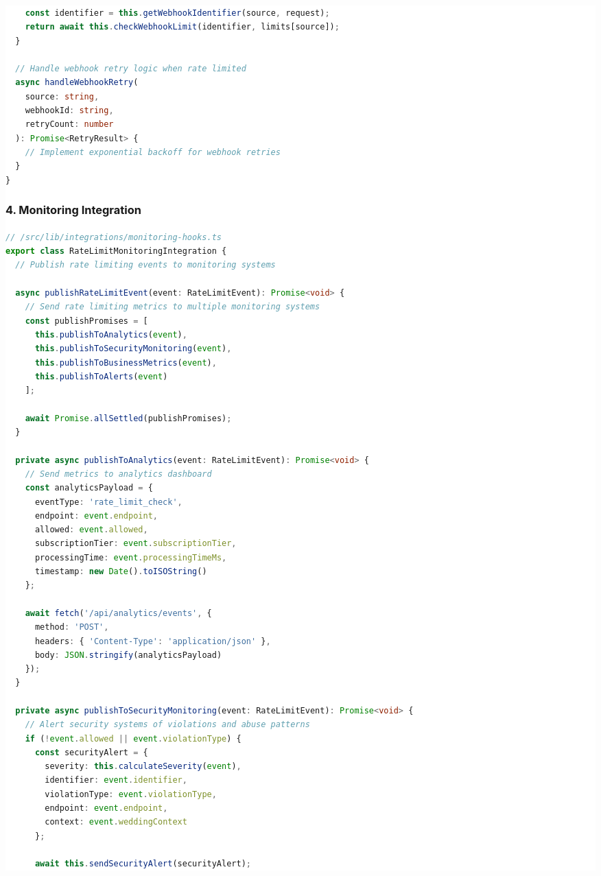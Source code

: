 ```typescript
    const identifier = this.getWebhookIdentifier(source, request);
    return await this.checkWebhookLimit(identifier, limits[source]);
  }

  // Handle webhook retry logic when rate limited
  async handleWebhookRetry(
    source: string,
    webhookId: string,
    retryCount: number
  ): Promise<RetryResult> {
    // Implement exponential backoff for webhook retries
  }
}
```

### 4. Monitoring Integration
```typescript
// /src/lib/integrations/monitoring-hooks.ts
export class RateLimitMonitoringIntegration {
  // Publish rate limiting events to monitoring systems
  
  async publishRateLimitEvent(event: RateLimitEvent): Promise<void> {
    // Send rate limiting metrics to multiple monitoring systems
    const publishPromises = [
      this.publishToAnalytics(event),
      this.publishToSecurityMonitoring(event),
      this.publishToBusinessMetrics(event),
      this.publishToAlerts(event)
    ];

    await Promise.allSettled(publishPromises);
  }

  private async publishToAnalytics(event: RateLimitEvent): Promise<void> {
    // Send metrics to analytics dashboard
    const analyticsPayload = {
      eventType: 'rate_limit_check',
      endpoint: event.endpoint,
      allowed: event.allowed,
      subscriptionTier: event.subscriptionTier,
      processingTime: event.processingTimeMs,
      timestamp: new Date().toISOString()
    };

    await fetch('/api/analytics/events', {
      method: 'POST',
      headers: { 'Content-Type': 'application/json' },
      body: JSON.stringify(analyticsPayload)
    });
  }

  private async publishToSecurityMonitoring(event: RateLimitEvent): Promise<void> {
    // Alert security systems of violations and abuse patterns
    if (!event.allowed || event.violationType) {
      const securityAlert = {
        severity: this.calculateSeverity(event),
        identifier: event.identifier,
        violationType: event.violationType,
        endpoint: event.endpoint,
        context: event.weddingContext
      };

      await this.sendSecurityAlert(securityAlert);
```